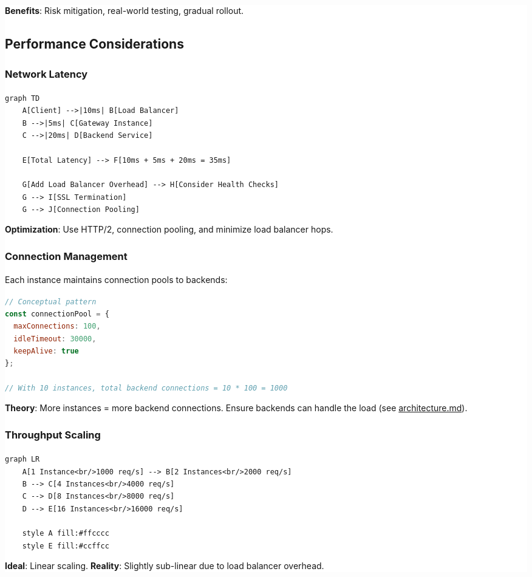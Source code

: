 **Benefits**: Risk mitigation, real-world testing, gradual rollout.

## Performance Considerations

### Network Latency

```mermaid
graph TD
    A[Client] -->|10ms| B[Load Balancer]
    B -->|5ms| C[Gateway Instance]
    C -->|20ms| D[Backend Service]
    
    E[Total Latency] --> F[10ms + 5ms + 20ms = 35ms]
    
    G[Add Load Balancer Overhead] --> H[Consider Health Checks]
    G --> I[SSL Termination]
    G --> J[Connection Pooling]
```

**Optimization**: Use HTTP/2, connection pooling, and minimize load balancer hops.

### Connection Management

Each instance maintains connection pools to backends:

```javascript
// Conceptual pattern
const connectionPool = {
  maxConnections: 100,
  idleTimeout: 30000,
  keepAlive: true
};

// With 10 instances, total backend connections = 10 * 100 = 1000
```

**Theory**: More instances = more backend connections. Ensure backends can handle the load (see [architecture.md](./architecture.md)).

### Throughput Scaling

```mermaid
graph LR
    A[1 Instance<br/>1000 req/s] --> B[2 Instances<br/>2000 req/s]
    B --> C[4 Instances<br/>4000 req/s]
    C --> D[8 Instances<br/>8000 req/s]
    D --> E[16 Instances<br/>16000 req/s]
    
    style A fill:#ffcccc
    style E fill:#ccffcc
```

**Ideal**: Linear scaling. **Reality**: Slightly sub-linear due to load balancer overhead.
